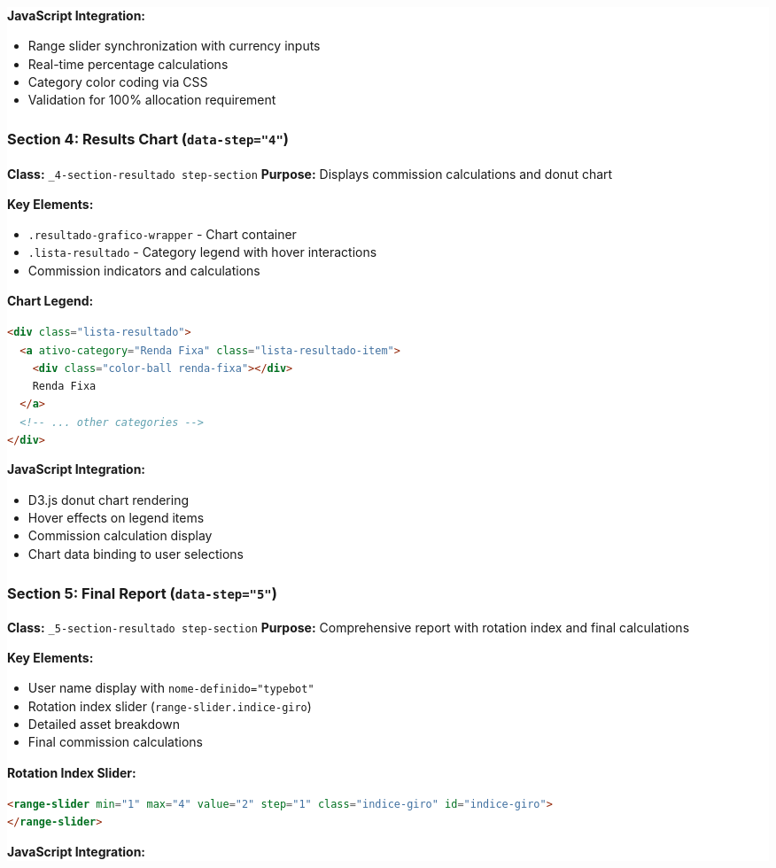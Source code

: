 **JavaScript Integration:**

- Range slider synchronization with currency inputs
- Real-time percentage calculations
- Category color coding via CSS
- Validation for 100% allocation requirement

### Section 4: Results Chart (`data-step="4"`)

**Class:** `_4-section-resultado step-section`
**Purpose:** Displays commission calculations and donut chart

**Key Elements:**

- `.resultado-grafico-wrapper` - Chart container
- `.lista-resultado` - Category legend with hover interactions
- Commission indicators and calculations

**Chart Legend:**

```html
<div class="lista-resultado">
  <a ativo-category="Renda Fixa" class="lista-resultado-item">
    <div class="color-ball renda-fixa"></div>
    Renda Fixa
  </a>
  <!-- ... other categories -->
</div>
```

**JavaScript Integration:**

- D3.js donut chart rendering
- Hover effects on legend items
- Commission calculation display
- Chart data binding to user selections

### Section 5: Final Report (`data-step="5"`)

**Class:** `_5-section-resultado step-section`
**Purpose:** Comprehensive report with rotation index and final calculations

**Key Elements:**

- User name display with `nome-definido="typebot"`
- Rotation index slider (`range-slider.indice-giro`)
- Detailed asset breakdown
- Final commission calculations

**Rotation Index Slider:**

```html
<range-slider min="1" max="4" value="2" step="1" class="indice-giro" id="indice-giro">
</range-slider>
```

**JavaScript Integration:**
